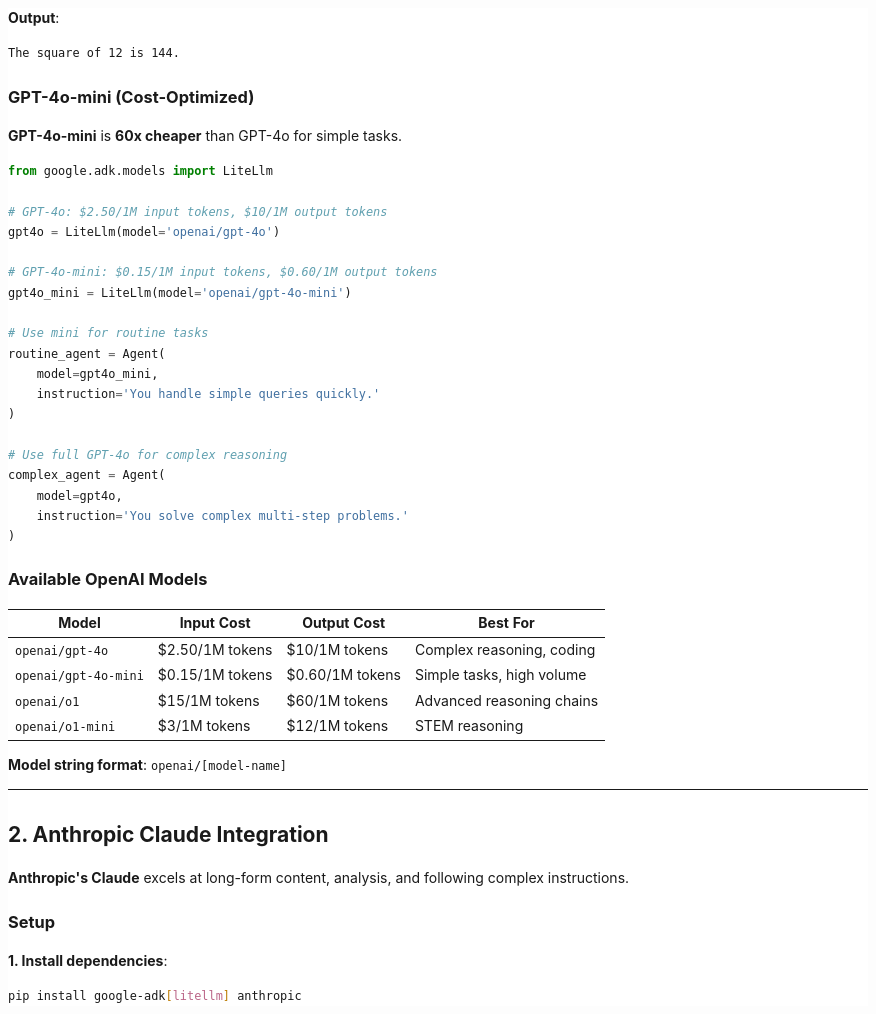 **Output**:
```
The square of 12 is 144.
```

### GPT-4o-mini (Cost-Optimized)

**GPT-4o-mini** is **60x cheaper** than GPT-4o for simple tasks.

```python
from google.adk.models import LiteLlm

# GPT-4o: $2.50/1M input tokens, $10/1M output tokens
gpt4o = LiteLlm(model='openai/gpt-4o')

# GPT-4o-mini: $0.15/1M input tokens, $0.60/1M output tokens
gpt4o_mini = LiteLlm(model='openai/gpt-4o-mini')

# Use mini for routine tasks
routine_agent = Agent(
    model=gpt4o_mini,
    instruction='You handle simple queries quickly.'
)

# Use full GPT-4o for complex reasoning
complex_agent = Agent(
    model=gpt4o,
    instruction='You solve complex multi-step problems.'
)
```

### Available OpenAI Models

| Model | Input Cost | Output Cost | Best For |
|-------|-----------|-------------|----------|
| `openai/gpt-4o` | $2.50/1M tokens | $10/1M tokens | Complex reasoning, coding |
| `openai/gpt-4o-mini` | $0.15/1M tokens | $0.60/1M tokens | Simple tasks, high volume |
| `openai/o1` | $15/1M tokens | $60/1M tokens | Advanced reasoning chains |
| `openai/o1-mini` | $3/1M tokens | $12/1M tokens | STEM reasoning |

**Model string format**: `openai/[model-name]`

---

## 2. Anthropic Claude Integration

**Anthropic's Claude** excels at long-form content, analysis, and following complex instructions.

### Setup

**1. Install dependencies**:
```bash
pip install google-adk[litellm] anthropic
```
